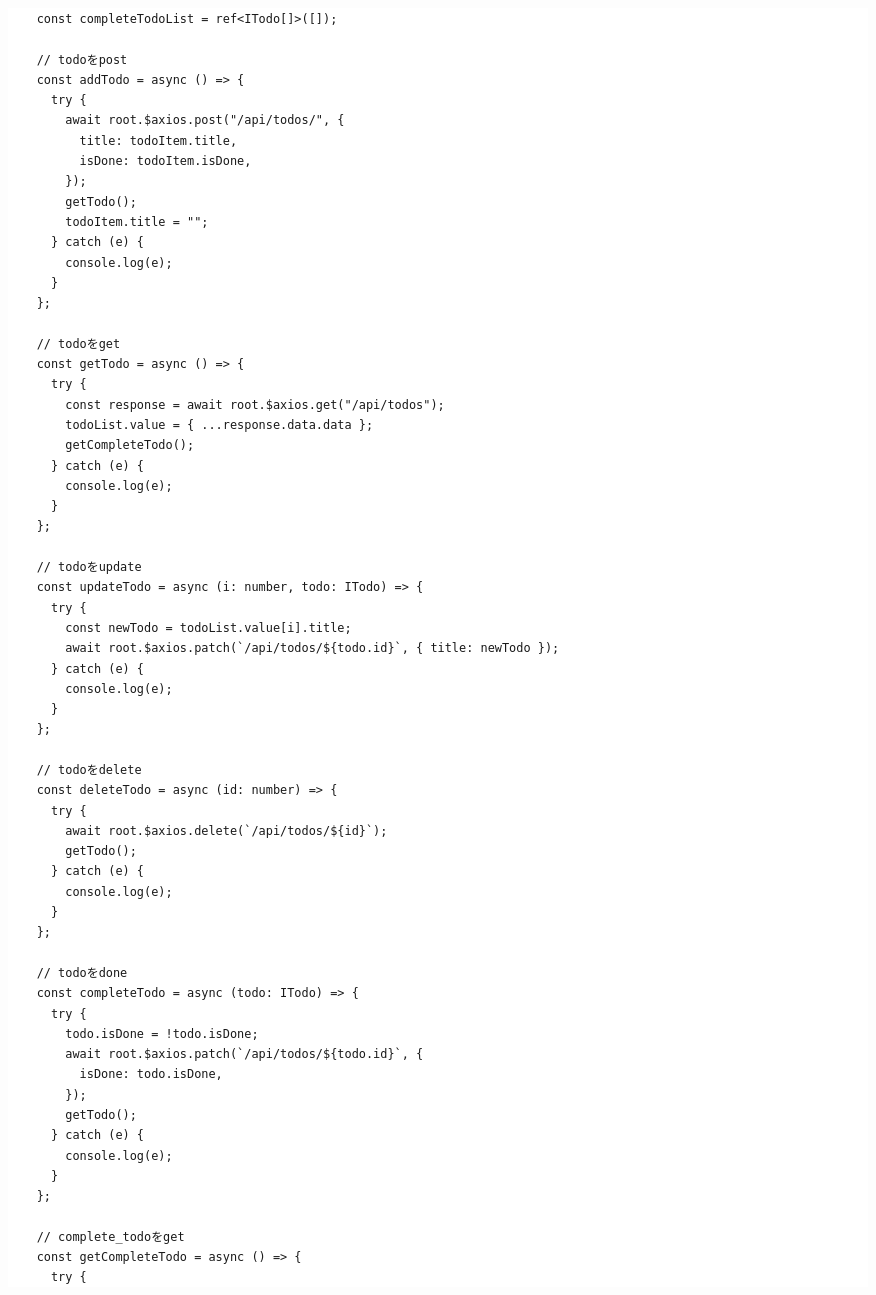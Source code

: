 ```ts:client-side/pages/index.vue
    const completeTodoList = ref<ITodo[]>([]);

    // todoをpost
    const addTodo = async () => {
      try {
        await root.$axios.post("/api/todos/", {
          title: todoItem.title,
          isDone: todoItem.isDone,
        });
        getTodo();
        todoItem.title = "";
      } catch (e) {
        console.log(e);
      }
    };

    // todoをget
    const getTodo = async () => {
      try {
        const response = await root.$axios.get("/api/todos");
        todoList.value = { ...response.data.data };
        getCompleteTodo();
      } catch (e) {
        console.log(e);
      }
    };

    // todoをupdate
    const updateTodo = async (i: number, todo: ITodo) => {
      try {
        const newTodo = todoList.value[i].title;
        await root.$axios.patch(`/api/todos/${todo.id}`, { title: newTodo });
      } catch (e) {
        console.log(e);
      }
    };

    // todoをdelete
    const deleteTodo = async (id: number) => {
      try {
        await root.$axios.delete(`/api/todos/${id}`);
        getTodo();
      } catch (e) {
        console.log(e);
      }
    };

    // todoをdone
    const completeTodo = async (todo: ITodo) => {
      try {
        todo.isDone = !todo.isDone;
        await root.$axios.patch(`/api/todos/${todo.id}`, {
          isDone: todo.isDone,
        });
        getTodo();
      } catch (e) {
        console.log(e);
      }
    };

    // complete_todoをget
    const getCompleteTodo = async () => {
      try {
```